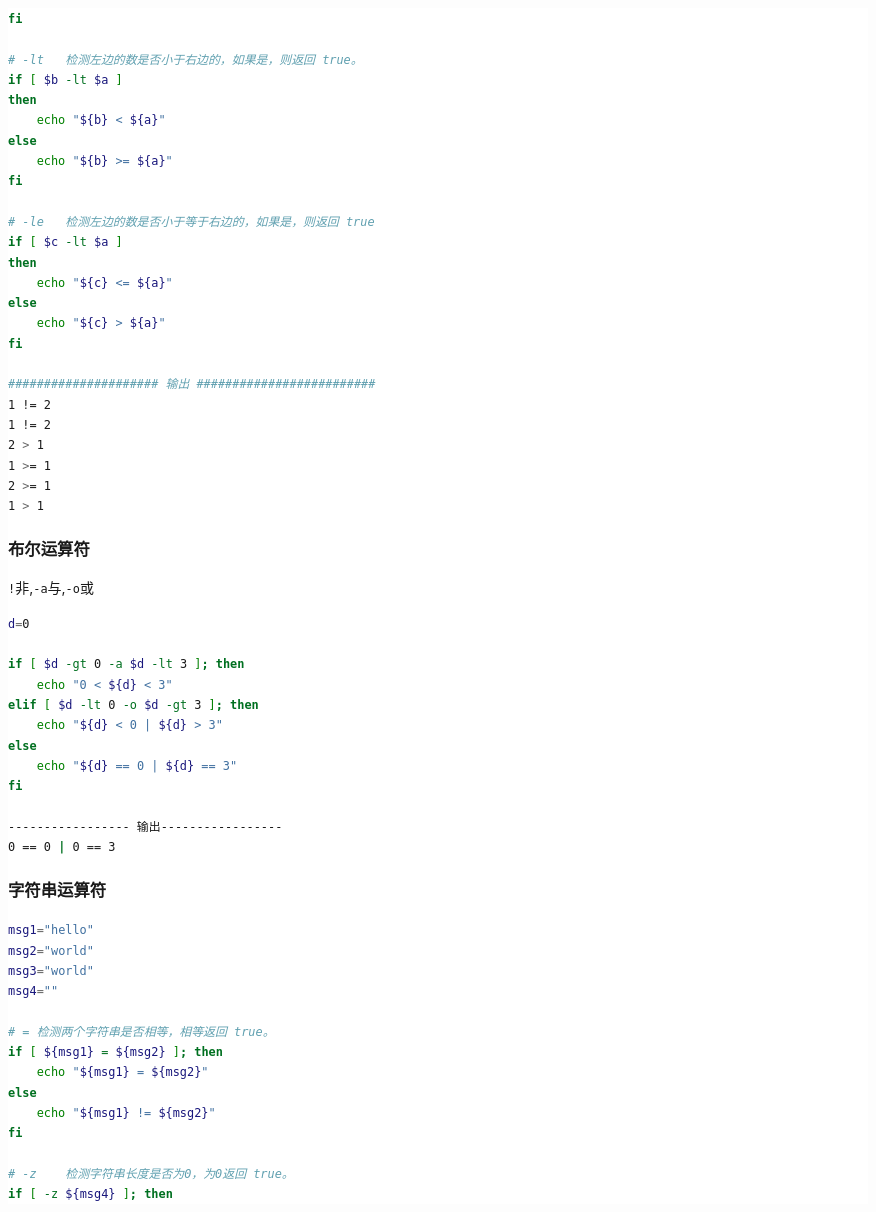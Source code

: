 ```bash
fi

# -lt	检测左边的数是否小于右边的，如果是，则返回 true。
if [ $b -lt $a ] 
then
	echo "${b} < ${a}"
else
	echo "${b} >= ${a}"
fi

# -le	检测左边的数是否小于等于右边的，如果是，则返回 true
if [ $c -lt $a ] 
then
	echo "${c} <= ${a}"
else
	echo "${c} > ${a}"
fi

##################### 输出 #########################
1 != 2
1 != 2
2 > 1
1 >= 1
2 >= 1
1 > 1

```

### 布尔运算符 ###

`!`非,`-a`与,`-o`或 
```bash
d=0

if [ $d -gt 0 -a $d -lt 3 ]; then
	echo "0 < ${d} < 3"
elif [ $d -lt 0 -o $d -gt 3 ]; then
	echo "${d} < 0 | ${d} > 3"
else
	echo "${d} == 0 | ${d} == 3"
fi

----------------- 输出-----------------
0 == 0 | 0 == 3

```

### 字符串运算符 ###

```bash
msg1="hello"
msg2="world"
msg3="world"
msg4=""

# =	检测两个字符串是否相等，相等返回 true。	
if [ ${msg1} = ${msg2} ]; then
	echo "${msg1} = ${msg2}"
else
	echo "${msg1} != ${msg2}"
fi

# -z	检测字符串长度是否为0，为0返回 true。	
if [ -z ${msg4} ]; then
```